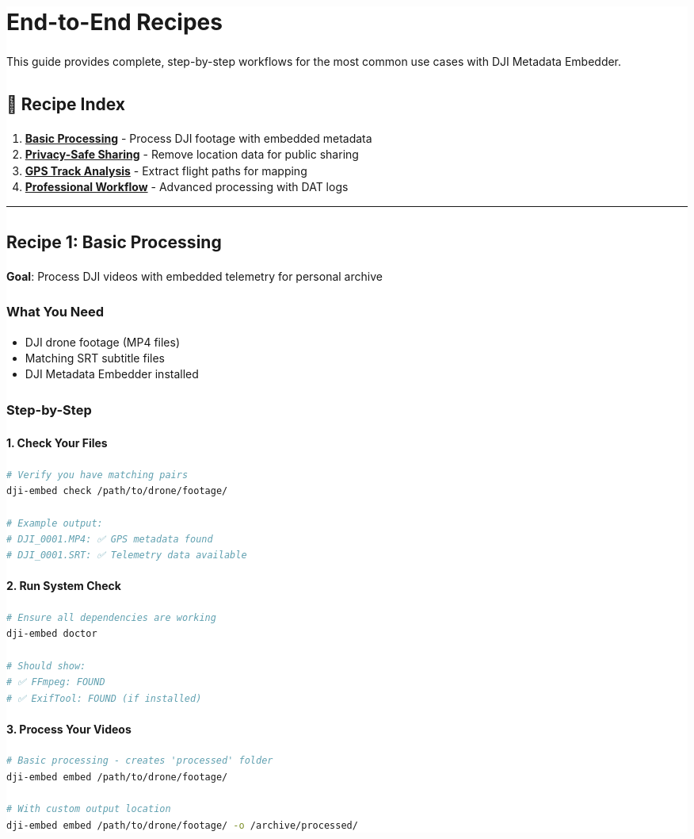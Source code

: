 # End-to-End Recipes

This guide provides complete, step-by-step workflows for the most common use cases with DJI Metadata Embedder.

## 📖 Recipe Index

1. [**Basic Processing**](#recipe-1-basic-processing) - Process DJI footage with embedded metadata
2. [**Privacy-Safe Sharing**](#recipe-2-privacy-safe-sharing) - Remove location data for public sharing  
3. [**GPS Track Analysis**](#recipe-3-gps-track-analysis) - Extract flight paths for mapping
4. [**Professional Workflow**](#recipe-4-professional-workflow) - Advanced processing with DAT logs

---

## Recipe 1: Basic Processing
**Goal**: Process DJI videos with embedded telemetry for personal archive

### What You Need
- DJI drone footage (MP4 files)
- Matching SRT subtitle files
- DJI Metadata Embedder installed

### Step-by-Step

#### 1. Check Your Files
```bash
# Verify you have matching pairs
dji-embed check /path/to/drone/footage/

# Example output:
# DJI_0001.MP4: ✅ GPS metadata found
# DJI_0001.SRT: ✅ Telemetry data available
```

#### 2. Run System Check
```bash
# Ensure all dependencies are working
dji-embed doctor

# Should show:
# ✅ FFmpeg: FOUND
# ✅ ExifTool: FOUND (if installed)
```

#### 3. Process Your Videos
```bash
# Basic processing - creates 'processed' folder
dji-embed embed /path/to/drone/footage/

# With custom output location
dji-embed embed /path/to/drone/footage/ -o /archive/processed/
```
